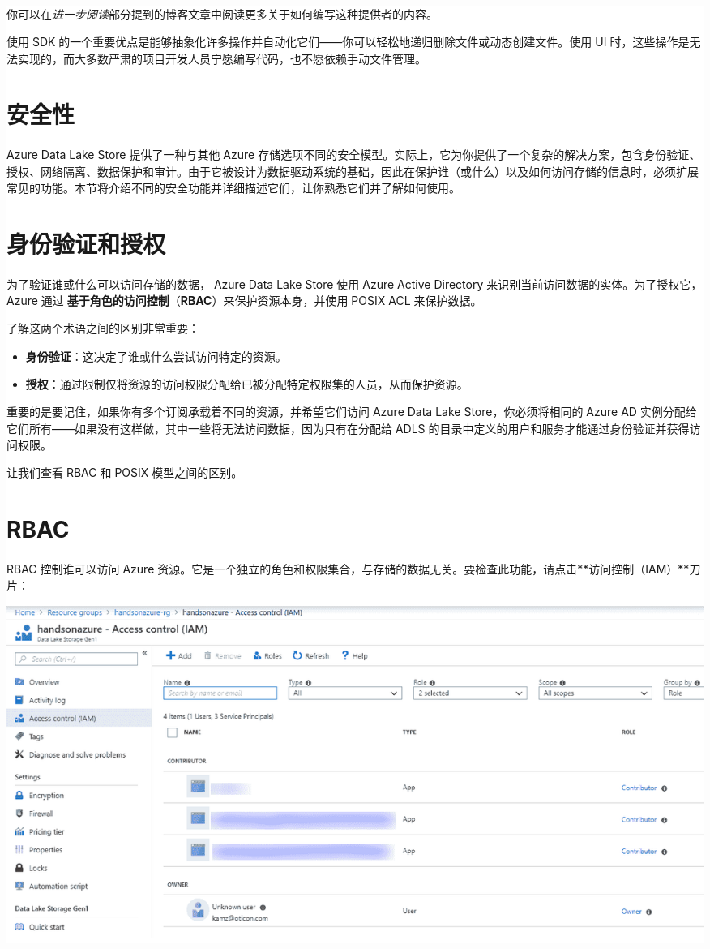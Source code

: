 你可以在*进一步阅读*部分提到的博客文章中阅读更多关于如何编写这种提供者的内容。

使用 SDK 的一个重要优点是能够抽象化许多操作并自动化它们——你可以轻松地递归删除文件或动态创建文件。使用 UI 时，这些操作是无法实现的，而大多数严肃的项目开发人员宁愿编写代码，也不愿依赖手动文件管理。

# 安全性

Azure Data Lake Store 提供了一种与其他 Azure 存储选项不同的安全模型。实际上，它为你提供了一个复杂的解决方案，包含身份验证、授权、网络隔离、数据保护和审计。由于它被设计为数据驱动系统的基础，因此在保护谁（或什么）以及如何访问存储的信息时，必须扩展常见的功能。本节将介绍不同的安全功能并详细描述它们，让你熟悉它们并了解如何使用。

# 身份验证和授权

为了验证谁或什么可以访问存储的数据， Azure Data Lake Store 使用 Azure Active Directory 来识别当前访问数据的实体。为了授权它，Azure 通过 **基于角色的访问控制**（**RBAC**）来保护资源本身，并使用 POSIX ACL 来保护数据。

了解这两个术语之间的区别非常重要：

+   **身份验证**：这决定了谁或什么尝试访问特定的资源。

+   **授权**：通过限制仅将资源的访问权限分配给已被分配特定权限集的人员，从而保护资源。

重要的是要记住，如果你有多个订阅承载着不同的资源，并希望它们访问 Azure Data Lake Store，你必须将相同的 Azure AD 实例分配给它们所有——如果没有这样做，其中一些将无法访问数据，因为只有在分配给 ADLS 的目录中定义的用户和服务才能通过身份验证并获得访问权限。

让我们查看 RBAC 和 POSIX 模型之间的区别。

# RBAC

RBAC 控制谁可以访问 Azure 资源。它是一个独立的角色和权限集合，与存储的数据无关。要检查此功能，请点击**访问控制（IAM）**刀片：

![](img/30fc62be-cd45-4d9f-99c9-0c28c7902cd0.png)

